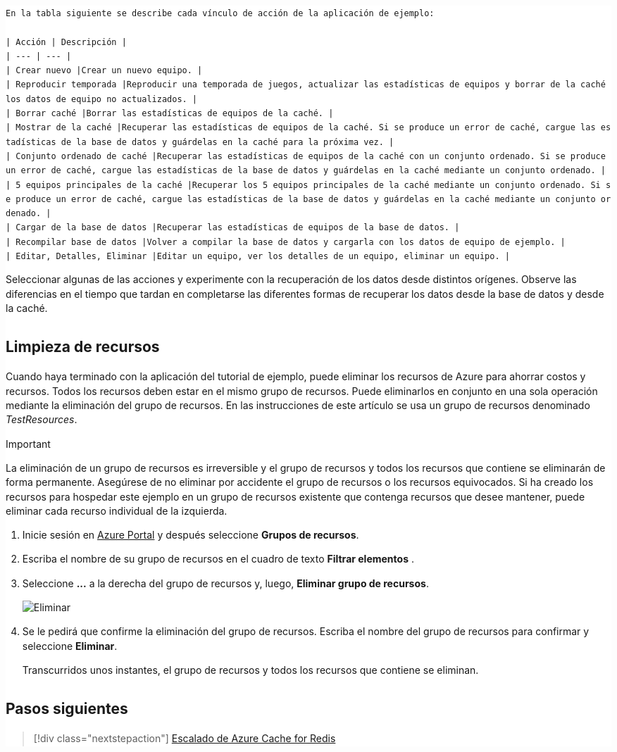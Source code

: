     En la tabla siguiente se describe cada vínculo de acción de la aplicación de ejemplo:

    | Acción | Descripción |
    | --- | --- |
    | Crear nuevo |Crear un nuevo equipo. |
    | Reproducir temporada |Reproducir una temporada de juegos, actualizar las estadísticas de equipos y borrar de la caché los datos de equipo no actualizados. |
    | Borrar caché |Borrar las estadísticas de equipos de la caché. |
    | Mostrar de la caché |Recuperar las estadísticas de equipos de la caché. Si se produce un error de caché, cargue las estadísticas de la base de datos y guárdelas en la caché para la próxima vez. |
    | Conjunto ordenado de caché |Recuperar las estadísticas de equipos de la caché con un conjunto ordenado. Si se produce un error de caché, cargue las estadísticas de la base de datos y guárdelas en la caché mediante un conjunto ordenado. |
    | 5 equipos principales de la caché |Recuperar los 5 equipos principales de la caché mediante un conjunto ordenado. Si se produce un error de caché, cargue las estadísticas de la base de datos y guárdelas en la caché mediante un conjunto ordenado. |
    | Cargar de la base de datos |Recuperar las estadísticas de equipos de la base de datos. |
    | Recompilar base de datos |Volver a compilar la base de datos y cargarla con los datos de equipo de ejemplo. |
    | Editar, Detalles, Eliminar |Editar un equipo, ver los detalles de un equipo, eliminar un equipo. |

Seleccionar algunas de las acciones y experimente con la recuperación de los datos desde distintos orígenes. Observe las diferencias en el tiempo que tardan en completarse las diferentes formas de recuperar los datos desde la base de datos y desde la caché.

## <a name="clean-up-resources"></a>Limpieza de recursos

Cuando haya terminado con la aplicación del tutorial de ejemplo, puede eliminar los recursos de Azure para ahorrar costos y recursos. Todos los recursos deben estar en el mismo grupo de recursos. Puede eliminarlos en conjunto en una sola operación mediante la eliminación del grupo de recursos. En las instrucciones de este artículo se usa un grupo de recursos denominado *TestResources*.

> [!IMPORTANT]
> La eliminación de un grupo de recursos es irreversible y el grupo de recursos y todos los recursos que contiene se eliminarán de forma permanente. Asegúrese de no eliminar por accidente el grupo de recursos o los recursos equivocados. Si ha creado los recursos para hospedar este ejemplo en un grupo de recursos existente que contenga recursos que desee mantener, puede eliminar cada recurso individual de la izquierda.
>

1. Inicie sesión en [Azure Portal](https://portal.azure.com) y después seleccione **Grupos de recursos**.
2. Escriba el nombre de su grupo de recursos en el cuadro de texto **Filtrar elementos** .
3. Seleccione **...**  a la derecha del grupo de recursos y, luego, **Eliminar grupo de recursos**.

    ![Eliminar](./media/cache-web-app-cache-aside-leaderboard/cache-delete-resource-group.png)

4. Se le pedirá que confirme la eliminación del grupo de recursos. Escriba el nombre del grupo de recursos para confirmar y seleccione **Eliminar**.

    Transcurridos unos instantes, el grupo de recursos y todos los recursos que contiene se eliminan.

## <a name="next-steps"></a>Pasos siguientes

> [!div class="nextstepaction"]
> [Escalado de Azure Cache for Redis](./cache-how-to-scale.md)
